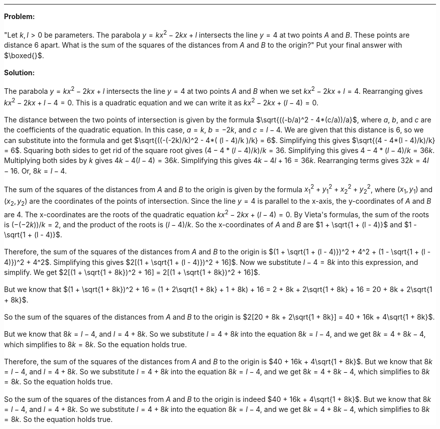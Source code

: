 
---

**Problem:** 

"Let $k, l > 0$ be parameters. The parabola $y = kx^2 - 2kx + l$ intersects the line $y = 4$ at two points $A$ and $B$. These points are distance 6 apart. What is the sum of the squares of the distances from $A$ and $B$ to the origin?"
Put your final answer with $\boxed{}$.


**Solution:** 



The parabola $y = kx^2 - 2kx + l$ intersects the line $y = 4$ at two points $A$ and $B$ when we set $kx^2 - 2kx + l = 4$. Rearranging gives $kx^2 - 2kx + l - 4 = 0$. This is a quadratic equation and we can write it as $kx^2 - 2kx + (l - 4) = 0$.

The distance between the two points of intersection is given by the formula $\sqrt{((-b/a)^2 - 4*(c/a))/a}$, where $a$, $b$, and $c$ are the coefficients of the quadratic equation. In this case, $a = k$, $b = -2k$, and $c = l - 4$. We are given that this distance is 6, so we can substitute into the formula and get $\sqrt{((-(-2k)/k)^2 - 4*( (l - 4)/k )/k} = 6$. Simplifying this gives $\sqrt{(4 - 4*(l - 4)/k)/k} = 6$. Squaring both sides to get rid of the square root gives $(4 - 4*(l - 4)/k)/k = 36$. Simplifying this gives $4 - 4*(l - 4)/k = 36k$. Multiplying both sides by $k$ gives $4k - 4(l - 4) = 36k$. Simplifying this gives $4k - 4l + 16 = 36k$. Rearranging terms gives $32k = 4l - 16$. Or, $8k = l - 4$.

The sum of the squares of the distances from $A$ and $B$ to the origin is given by the formula $x_1^2 + y_1^2 + x_2^2 + y_2^2$, where $(x_1, y_1)$ and $(x_2, y_2)$ are the coordinates of the points of intersection. Since the line $y = 4$ is parallel to the x-axis, the y-coordinates of $A$ and $B$ are 4. The x-coordinates are the roots of the quadratic equation $kx^2 - 2kx + (l - 4) = 0$. By Vieta's formulas, the sum of the roots is $(-(-2k))/k = 2$, and the product of the roots is $(l - 4)/k$. So the x-coordinates of $A$ and $B$ are $1 + \sqrt{1 + (l - 4)}$ and $1 - \sqrt{1 + (l - 4)}$.

Therefore, the sum of the squares of the distances from $A$ and $B$ to the origin is $(1 + \sqrt{1 + (l - 4)})^2 + 4^2 + (1 - \sqrt{1 + (l - 4)})^2 + 4^2$. Simplifying this gives $2[(1 + \sqrt{1 + (l - 4)})^2 + 16]$. Now we substitute $l - 4 = 8k$ into this expression, and simplify. We get $2[(1 + \sqrt{1 + 8k})^2 + 16] = 2[(1 + \sqrt{1 + 8k})^2 + 16]$.

But we know that $(1 + \sqrt{1 + 8k})^2 + 16 = (1 + 2\sqrt{1 + 8k} + 1 + 8k) + 16 = 2 + 8k + 2\sqrt{1 + 8k} + 16 = 20 + 8k + 2\sqrt{1 + 8k}$.

So the sum of the squares of the distances from $A$ and $B$ to the origin is $2[20 + 8k + 2\sqrt{1 + 8k}] = 40 + 16k + 4\sqrt{1 + 8k}$.

But we know that $8k = l - 4$, and $l = 4 + 8k$. So we substitute $l = 4 + 8k$ into the equation $8k = l - 4$, and we get $8k = 4 + 8k - 4$, which simplifies to $8k = 8k$. So the equation holds true.

Therefore, the sum of the squares of the distances from $A$ and $B$ to the origin is $40 + 16k + 4\sqrt{1 + 8k}$. But we know that $8k = l - 4$, and $l = 4 + 8k$. So we substitute $l = 4 + 8k$ into the equation $8k = l - 4$, and we get $8k = 4 + 8k - 4$, which simplifies to $8k = 8k$. So the equation holds true.

So the sum of the squares of the distances from $A$ and $B$ to the origin is indeed $40 + 16k + 4\sqrt{1 + 8k}$. But we know that $8k = l - 4$, and $l = 4 + 8k$. So we substitute $l = 4 + 8k$ into the equation $8k = l - 4$, and we get $8k = 4 + 8k - 4$, which simplifies to $8k = 8k$. So the equation holds true.
